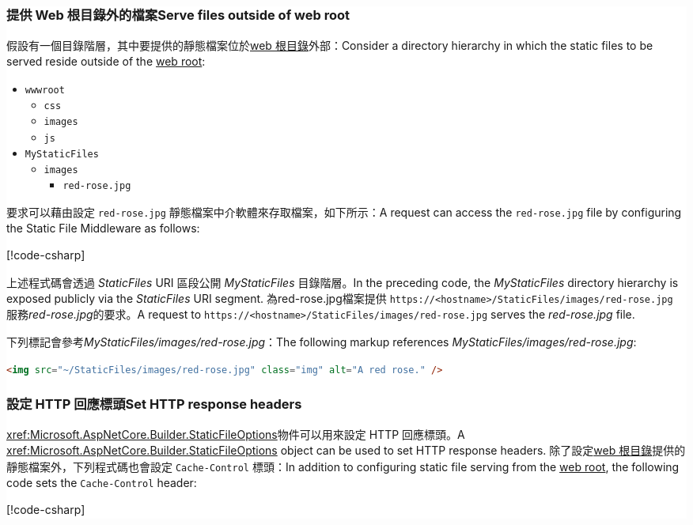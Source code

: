 ### <a name="serve-files-outside-of-web-root"></a><span data-ttu-id="bfb36-123">提供 Web 根目錄外的檔案</span><span class="sxs-lookup"><span data-stu-id="bfb36-123">Serve files outside of web root</span></span>

<span data-ttu-id="bfb36-124">假設有一個目錄階層，其中要提供的靜態檔案位於[web 根目錄](xref:fundamentals/index#web-root)外部：</span><span class="sxs-lookup"><span data-stu-id="bfb36-124">Consider a directory hierarchy in which the static files to be served reside outside of the [web root](xref:fundamentals/index#web-root):</span></span>

* `wwwroot`
  * `css`
  * `images`
  * `js`
* `MyStaticFiles`
  * `images`
    * `red-rose.jpg`

<span data-ttu-id="bfb36-125">要求可以藉由設定 `red-rose.jpg` 靜態檔案中介軟體來存取檔案，如下所示：</span><span class="sxs-lookup"><span data-stu-id="bfb36-125">A request can access the `red-rose.jpg` file by configuring the Static File Middleware as follows:</span></span>

[!code-csharp[](~/fundamentals/static-files/samples/3x/sample/StartupRose.cs?name=snippet&highlight=14-21)]

<span data-ttu-id="bfb36-126">上述程式碼會透過 *StaticFiles* URI 區段公開 *MyStaticFiles* 目錄階層。</span><span class="sxs-lookup"><span data-stu-id="bfb36-126">In the preceding code, the *MyStaticFiles* directory hierarchy is exposed publicly via the *StaticFiles* URI segment.</span></span> <span data-ttu-id="bfb36-127">為red-rose.jpg檔案提供 `https://<hostname>/StaticFiles/images/red-rose.jpg` 服務*red-rose.jpg*的要求。</span><span class="sxs-lookup"><span data-stu-id="bfb36-127">A request to `https://<hostname>/StaticFiles/images/red-rose.jpg` serves the *red-rose.jpg* file.</span></span>

<span data-ttu-id="bfb36-128">下列標記會參考*MyStaticFiles/images/red-rose.jpg*：</span><span class="sxs-lookup"><span data-stu-id="bfb36-128">The following markup references *MyStaticFiles/images/red-rose.jpg*:</span></span>

```html
<img src="~/StaticFiles/images/red-rose.jpg" class="img" alt="A red rose." />
```

### <a name="set-http-response-headers"></a><span data-ttu-id="bfb36-129">設定 HTTP 回應標頭</span><span class="sxs-lookup"><span data-stu-id="bfb36-129">Set HTTP response headers</span></span>

<span data-ttu-id="bfb36-130"><xref:Microsoft.AspNetCore.Builder.StaticFileOptions>物件可以用來設定 HTTP 回應標頭。</span><span class="sxs-lookup"><span data-stu-id="bfb36-130">A <xref:Microsoft.AspNetCore.Builder.StaticFileOptions> object can be used to set HTTP response headers.</span></span> <span data-ttu-id="bfb36-131">除了設定[web 根目錄](xref:fundamentals/index#web-root)提供的靜態檔案外，下列程式碼也會設定 `Cache-Control` 標頭：</span><span class="sxs-lookup"><span data-stu-id="bfb36-131">In addition to configuring static file serving from the [web root](xref:fundamentals/index#web-root), the following code sets the `Cache-Control` header:</span></span>

[!code-csharp[](~/fundamentals/static-files/samples/3x/sample/StartupAddHeader.cs?name=snippet&highlight=14-23)]
